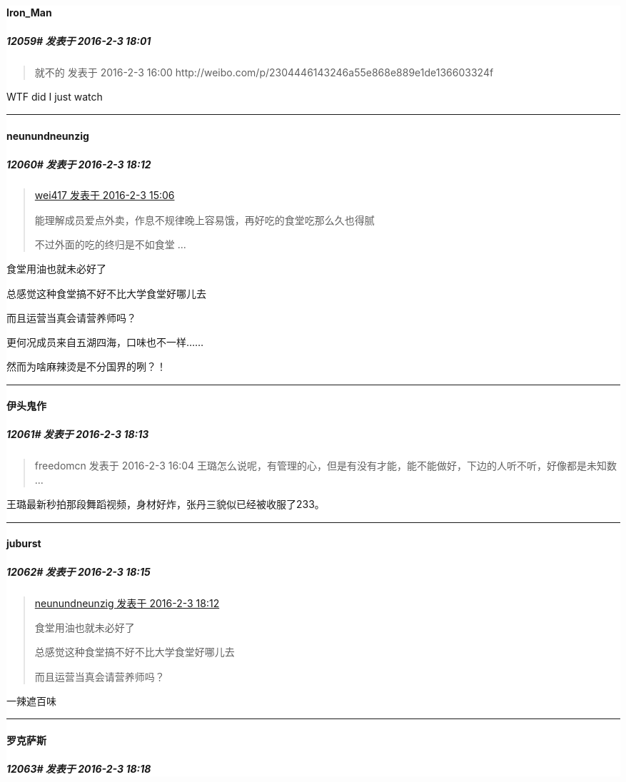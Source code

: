 ####  Iron_Man  
##### 12059#       发表于 2016-2-3 18:01

<blockquote>就不的 发表于 2016-2-3 16:00
http://weibo.com/p/2304446143246a55e868e889e1de136603324f</blockquote>
WTF did I just watch

*****

####  neunundneunzig  
##### 12060#       发表于 2016-2-3 18:12

<blockquote><a href="httphttps://bbs.saraba1st.com/2b/forum.php?mod=redirect&amp;goto=findpost&amp;pid=31483238&amp;ptid=1105387" target="_blank">wei417 发表于 2016-2-3 15:06</a>

能理解成员爱点外卖，作息不规律晚上容易饿，再好吃的食堂吃那么久也得腻

不过外面的吃的终归是不如食堂 ...</blockquote>
食堂用油也就未必好了

总感觉这种食堂搞不好不比大学食堂好哪儿去

而且运营当真会请营养师吗？

更何况成员来自五湖四海，口味也不一样……

然而为啥麻辣烫是不分国界的咧？！



*****

####  伊头鬼作  
##### 12061#       发表于 2016-2-3 18:13

<blockquote>freedomcn 发表于 2016-2-3 16:04
王璐怎么说呢，有管理的心，但是有没有才能，能不能做好，下边的人听不听，好像都是未知数 ...</blockquote>
王璐最新秒拍那段舞蹈视频，身材好炸，张丹三貌似已经被收服了233。

*****

####  juburst  
##### 12062#       发表于 2016-2-3 18:15

<blockquote><a href="httphttps://bbs.saraba1st.com/2b/forum.php?mod=redirect&amp;goto=findpost&amp;pid=31484931&amp;ptid=1105387" target="_blank">neunundneunzig 发表于 2016-2-3 18:12</a>

食堂用油也就未必好了

总感觉这种食堂搞不好不比大学食堂好哪儿去

而且运营当真会请营养师吗？</blockquote>
一辣遮百味

*****

####  罗克萨斯  
##### 12063#       发表于 2016-2-3 18:18
